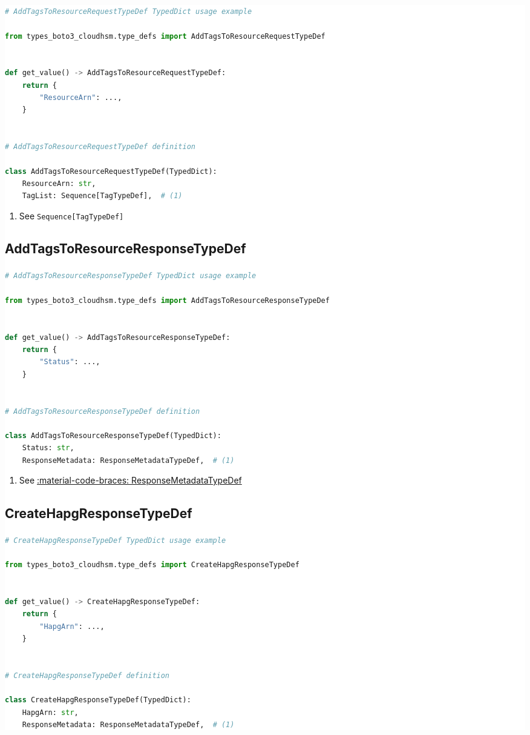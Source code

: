 ```python
# AddTagsToResourceRequestTypeDef TypedDict usage example

from types_boto3_cloudhsm.type_defs import AddTagsToResourceRequestTypeDef


def get_value() -> AddTagsToResourceRequestTypeDef:
    return {
        "ResourceArn": ...,
    }


# AddTagsToResourceRequestTypeDef definition

class AddTagsToResourceRequestTypeDef(TypedDict):
    ResourceArn: str,
    TagList: Sequence[TagTypeDef],  # (1)
```

1. See `Sequence[TagTypeDef]`

## AddTagsToResourceResponseTypeDef

```python
# AddTagsToResourceResponseTypeDef TypedDict usage example

from types_boto3_cloudhsm.type_defs import AddTagsToResourceResponseTypeDef


def get_value() -> AddTagsToResourceResponseTypeDef:
    return {
        "Status": ...,
    }


# AddTagsToResourceResponseTypeDef definition

class AddTagsToResourceResponseTypeDef(TypedDict):
    Status: str,
    ResponseMetadata: ResponseMetadataTypeDef,  # (1)
```

1. See [:material-code-braces: ResponseMetadataTypeDef](./type_defs.md#responsemetadatatypedef)

## CreateHapgResponseTypeDef

```python
# CreateHapgResponseTypeDef TypedDict usage example

from types_boto3_cloudhsm.type_defs import CreateHapgResponseTypeDef


def get_value() -> CreateHapgResponseTypeDef:
    return {
        "HapgArn": ...,
    }


# CreateHapgResponseTypeDef definition

class CreateHapgResponseTypeDef(TypedDict):
    HapgArn: str,
    ResponseMetadata: ResponseMetadataTypeDef,  # (1)
```

